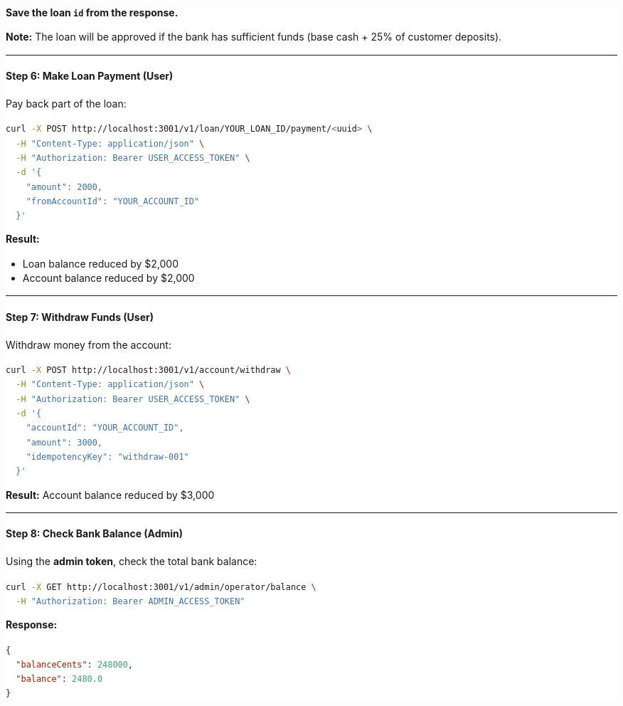 **Save the loan `id` from the response.**

**Note:** The loan will be approved if the bank has sufficient funds (base cash + 25% of customer deposits).

---

#### Step 6: Make Loan Payment (User)

Pay back part of the loan:

```bash
curl -X POST http://localhost:3001/v1/loan/YOUR_LOAN_ID/payment/<uuid> \
  -H "Content-Type: application/json" \
  -H "Authorization: Bearer USER_ACCESS_TOKEN" \
  -d '{
    "amount": 2000,
    "fromAccountId": "YOUR_ACCOUNT_ID"
  }'
```

**Result:**

- Loan balance reduced by $2,000
- Account balance reduced by $2,000

---

#### Step 7: Withdraw Funds (User)

Withdraw money from the account:

```bash
curl -X POST http://localhost:3001/v1/account/withdraw \
  -H "Content-Type: application/json" \
  -H "Authorization: Bearer USER_ACCESS_TOKEN" \
  -d '{
    "accountId": "YOUR_ACCOUNT_ID",
    "amount": 3000,
    "idempotencyKey": "withdraw-001"
  }'
```

**Result:** Account balance reduced by $3,000

---

#### Step 8: Check Bank Balance (Admin)

Using the **admin token**, check the total bank balance:

```bash
curl -X GET http://localhost:3001/v1/admin/operator/balance \
  -H "Authorization: Bearer ADMIN_ACCESS_TOKEN"
```

**Response:**

```json
{
  "balanceCents": 248000,
  "balance": 2480.0
}
```
